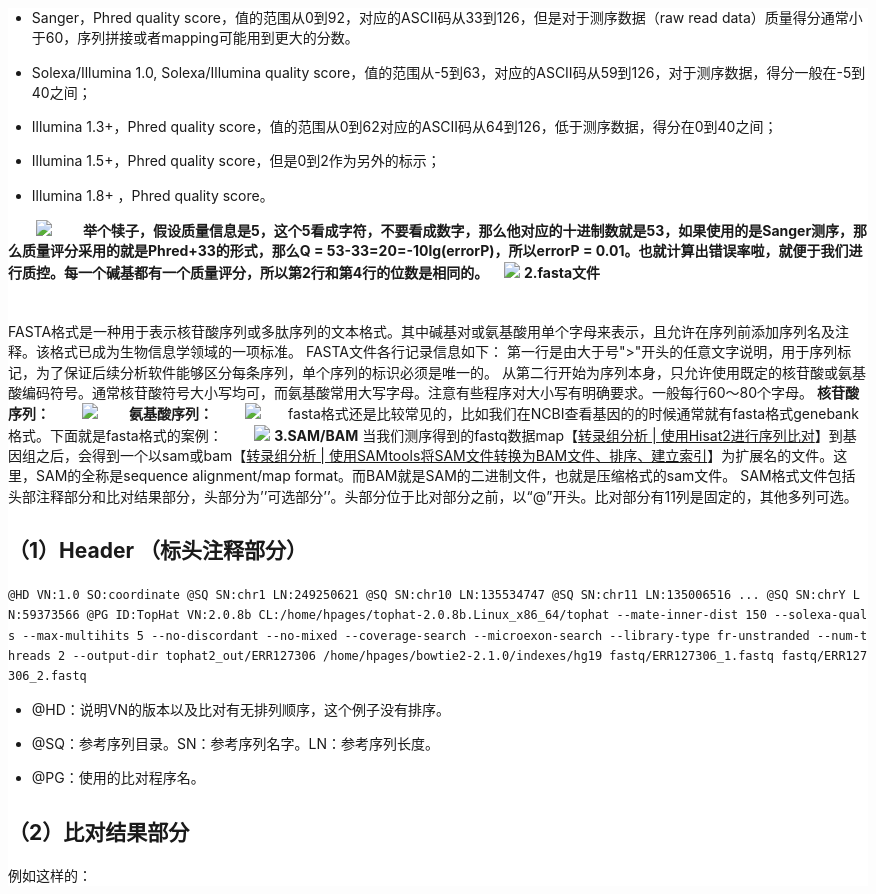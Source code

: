 - Sanger，Phred quality score，值的范围从0到92，对应的ASCII码从33到126，但是对于测序数据（raw read data）质量得分通常小于60，序列拼接或者mapping可能用到更大的分数。

- Solexa/Illumina 1.0, Solexa/Illumina quality score，值的范围从-5到63，对应的ASCII码从59到126，对于测序数据，得分一般在-5到40之间；

- Illumina 1.3+，Phred quality score，值的范围从0到62对应的ASCII码从64到126，低于测序数据，得分在0到40之间；

- Illumina 1.5+，Phred quality score，但是0到2作为另外的标示；

- Illumina 1.8+ ，Phred quality score。


       ![](https://cdn.nlark.com/yuque/0/2021/png/1234840/1612426369837-ba4312e0-9a81-45ed-a9c2-79e1c4ef026b.png#align=left&display=inline&height=449&margin=%5Bobject%20Object%5D&originHeight=449&originWidth=828&size=0&status=done&style=none&width=828)       
**举个犊子，假设质量信息是5，这个5看成字符，不要看成数字，那么他对应的十进制数就是53，如果使用的是Sanger测序，那么质量评分采用的就是Phred+33的形式，那么Q = 53-33=20=-10lg(errorP)，所以errorP = 0.01。也就计算出错误率啦，就便于我们进行质控。每一个碱基都有一个质量评分，所以第2行和第4行的位数是相同的。**
   ![](https://cdn.nlark.com/yuque/0/2021/png/1234840/1612426369848-a316c7b4-d319-46d1-9003-1f4d9f8e9f9c.png#align=left&display=inline&height=735&margin=%5Bobject%20Object%5D&originHeight=735&originWidth=576&size=0&status=done&style=none&width=576)
**2.fasta文件**
# 
FASTA格式是一种用于表示核苷酸序列或多肽序列的文本格式。其中碱基对或氨基酸用单个字母来表示，且允许在序列前添加序列名及注释。该格式已成为生物信息学领域的一项标准。
FASTA文件各行记录信息如下：
第一行是由大于号">"开头的任意文字说明，用于序列标记，为了保证后续分析软件能够区分每条序列，单个序列的标识必须是唯一的。
从第二行开始为序列本身，只允许使用既定的核苷酸或氨基酸编码符号。通常核苷酸符号大小写均可，而氨基酸常用大写字母。注意有些程序对大小写有明确要求。一般每行60～80个字母。
**核苷酸序列：**
       ![](https://cdn.nlark.com/yuque/0/2021/png/1234840/1612426369919-6d35d224-31c4-44fd-9324-cba924332557.png#align=left&display=inline&height=220&margin=%5Bobject%20Object%5D&originHeight=220&originWidth=780&size=0&status=done&style=none&width=780)       
**氨基酸序列：**
       ![](https://cdn.nlark.com/yuque/0/2021/png/1234840/1612426369859-0130f7ad-61d8-48ff-8344-41f0c4b332b6.png#align=left&display=inline&height=321&margin=%5Bobject%20Object%5D&originHeight=321&originWidth=831&size=0&status=done&style=none&width=831)       fasta格式还是比较常见的，比如我们在NCBI查看基因的的时候通常就有fasta格式genebank格式。下面就是fasta格式的案例：
       ![](https://cdn.nlark.com/yuque/0/2021/png/1234840/1612426369936-ea4a2254-003e-4711-b2c3-3fa688a43e38.png#align=left&display=inline&height=292&margin=%5Bobject%20Object%5D&originHeight=292&originWidth=922&size=0&status=done&style=none&width=922) **3.SAM/BAM**
当我们测序得到的fastq数据map【[转录组分析 | 使用Hisat2进行序列比对](http://mp.weixin.qq.com/s?__biz=MzA4NDAzODkzMA==&mid=2651273450&idx=1&sn=efab631b255e12cf5ffd259dd53fb2b3&chksm=841edc97b3695581de924856b0e6901c67b87648f85bd491729eaa2ee0592271d84042b9eb76&token=108642787&lang=zh_CN&scene=21#wechat_redirect)】到基因组之后，会得到一个以sam或bam【[转录组分析 | 使用SAMtools将SAM文件转换为BAM文件、排序、建立索引](http://mp.weixin.qq.com/s?__biz=MzA4NDAzODkzMA==&mid=2651273488&idx=1&sn=f5ed53f20164b19720d31f0a2cfcd268&chksm=841edd6db369547bc04ae15a2a8a7661fefa1193cabbe05d7e2f9e2fa986211603537cf8fbd0&token=108642787&lang=zh_CN&scene=21#wechat_redirect)】为扩展名的文件。这里，SAM的全称是sequence alignment/map format。而BAM就是SAM的二进制文件，也就是压缩格式的sam文件。
SAM格式文件包括头部注释部分和比对结果部分，头部分为’’可选部分’’。头部分位于比对部分之前，以“@”开头。比对部分有11列是固定的，其他多列可选。
## **（1）Header （标头注释部分）**
```
@HD VN:1.0 SO:coordinate @SQ SN:chr1 LN:249250621 @SQ SN:chr10 LN:135534747 @SQ SN:chr11 LN:135006516 ... @SQ SN:chrY LN:59373566 @PG ID:TopHat VN:2.0.8b CL:/home/hpages/tophat-2.0.8b.Linux_x86_64/tophat --mate-inner-dist 150 --solexa-quals --max-multihits 5 --no-discordant --no-mixed --coverage-search --microexon-search --library-type fr-unstranded --num-threads 2 --output-dir tophat2_out/ERR127306 /home/hpages/bowtie2-2.1.0/indexes/hg19 fastq/ERR127306_1.fastq fastq/ERR127306_2.fastq
```

- @HD：说明VN的版本以及比对有无排列顺序，这个例子没有排序。

- @SQ：参考序列目录。SN：参考序列名字。LN：参考序列长度。

- @PG：使用的比对程序名。

## **（2）比对结果部分**
例如这样的：
```
```